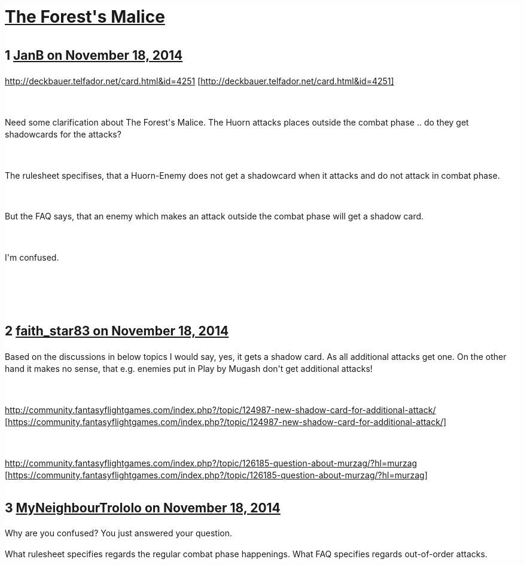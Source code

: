 # [The Forest&#039;s Malice](https://community.fantasyflightgames.com/topic/127326-the-forests-malice/)

## 1 [JanB on November 18, 2014](https://community.fantasyflightgames.com/topic/127326-the-forests-malice/?do=findComment&comment=1338342)

http://deckbauer.telfador.net/card.html&id=4251 [http://deckbauer.telfador.net/card.html&id=4251]

 

Need some clarification about The Forest's Malice. The Huorn attacks places outside the combat phase .. do they get shadowcards for the attacks?

 

The rulesheet specifises, that a Huorn-Enemy does not get a shadowcard when it attacks and do not attack in combat phase.

 

But the FAQ says, that an enemy which makes an attack outside the combat phase will get a shadow card.

 

I'm confused.

 

 

## 2 [faith_star83 on November 18, 2014](https://community.fantasyflightgames.com/topic/127326-the-forests-malice/?do=findComment&comment=1338355)

Based on the discussions in below topics I would say, yes, it gets a shadow card. As all additional attacks get one. On the other hand it makes no sense, that e.g. enemies put in Play by Mugash don't get additional attacks!

 

http://community.fantasyflightgames.com/index.php?/topic/124987-new-shadow-card-for-additional-attack/ [https://community.fantasyflightgames.com/index.php?/topic/124987-new-shadow-card-for-additional-attack/]

 

http://community.fantasyflightgames.com/index.php?/topic/126185-question-about-murzag/?hl=murzag [https://community.fantasyflightgames.com/index.php?/topic/126185-question-about-murzag/?hl=murzag]

## 3 [MyNeighbourTrololo on November 18, 2014](https://community.fantasyflightgames.com/topic/127326-the-forests-malice/?do=findComment&comment=1338358)

Why are you confused? You just answered your question. 

What rulesheet specifies regards the regular combat phase happenings. What FAQ specifies regards out-of-order attacks. 
